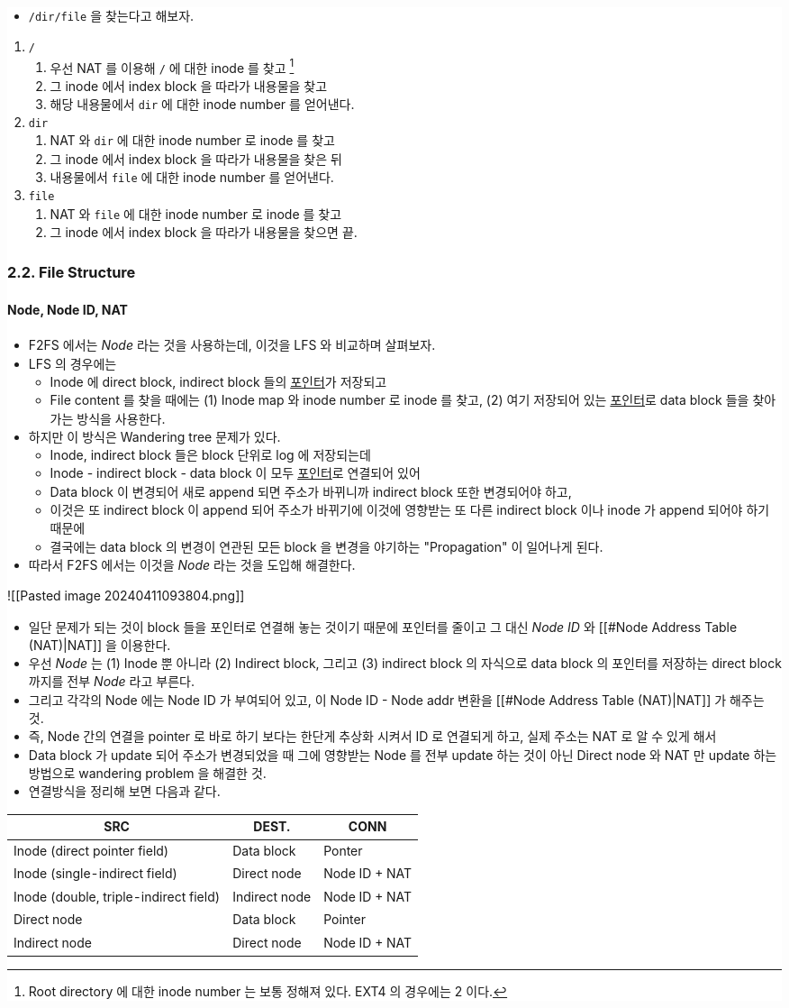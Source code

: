 - `/dir/file` 을 찾는다고 해보자.

1. `/`
	1. 우선 NAT 를 이용해 `/` 에 대한 inode 를 찾고 [^root-dir-inode]
	2. 그 inode 에서 index block 을 따라가 내용물을 찾고
	3. 해당 내용물에서 `dir` 에 대한 inode number 를 얻어낸다.
2. `dir`
	1. NAT 와 `dir` 에 대한 inode number 로 inode 를 찾고
	2. 그 inode 에서 index block 을 따라가 내용물을 찾은 뒤
	3. 내용물에서 `file` 에 대한 inode number 를 얻어낸다.
3. `file`
	1. NAT 와 `file` 에 대한 inode number 로 inode 를 찾고
	2. 그 inode 에서 index block 을 따라가 내용물을 찾으면 끝.

### 2.2. File Structure

#### Node, Node ID, NAT

- F2FS 에서는 *Node* 라는 것을 사용하는데, 이것을 LFS 와 비교하며 살펴보자.
- LFS 의 경우에는
	- Inode 에 direct block, indirect block 들의 <u>포인터</u>가 저장되고
	- File content 를 찾을 때에는 (1) Inode map 와 inode number 로 inode 를 찾고, (2) 여기 저장되어 있는 <u>포인터</u>로 data block 들을 찾아가는 방식을 사용한다.
- 하지만 이 방식은 Wandering tree 문제가 있다.
	- Inode, indirect block 들은 block 단위로 log 에 저장되는데
	- Inode - indirect block - data block 이 모두 <u>포인터</u>로 연결되어 있어
	- Data block 이 변경되어 새로 append 되면 주소가 바뀌니까 indirect block 또한 변경되어야 하고,
	- 이것은 또 indirect block 이 append 되어 주소가 바뀌기에 이것에 영향받는 또 다른 indirect block 이나 inode 가 append 되어야 하기 때문에
	- 결국에는 data block 의 변경이 연관된 모든 block 을 변경을 야기하는 "Propagation" 이 일어나게 된다.
- 따라서 F2FS 에서는 이것을 *Node* 라는 것을 도입해 해결한다.

![[Pasted image 20240411093804.png]]

- 일단 문제가 되는 것이 block 들을 포인터로 연결해 놓는 것이기 때문에 포인터를 줄이고 그 대신 *Node ID* 와 [[#Node Address Table (NAT)|NAT]] 을 이용한다.
- 우선 *Node* 는 (1) Inode 뿐 아니라 (2) Indirect block, 그리고 (3) indirect block 의 자식으로 data block 의 포인터를 저장하는 direct block 까지를 전부 *Node* 라고 부른다.
- 그리고 각각의 Node 에는 Node ID 가 부여되어 있고, 이 Node ID - Node addr 변환을 [[#Node Address Table (NAT)|NAT]] 가 해주는 것.
- 즉, Node 간의 연결을 pointer 로 바로 하기 보다는 한단게 추상화 시켜서 ID 로 연결되게 하고, 실제 주소는 NAT 로 알 수 있게 해서
- Data block 가 update 되어 주소가 변경되었을 때 그에 영향받는 Node 를 전부 update 하는 것이 아닌 Direct node 와 NAT 만 update 하는 방법으로 wandering problem 을 해결한 것.
- 연결방식을 정리해 보면 다음과 같다.

| SRC                                   | DEST.         | CONN          |
| ------------------------------------- | ------------- | ------------- |
| Inode (direct pointer field)          | Data block    | Ponter        |
| Inode (single-indirect field)         | Direct node   | Node ID + NAT |
| Inode (double, triple-indirect field) | Indirect node | Node ID + NAT |
| Direct node                           | Data block    | Pointer       |
| Indirect node                         | Direct node   | Node ID + NAT |


 [^root-dir-inode]: Root directory 에 대한 inode number 는 보통 정해져 있다. EXT4 의 경우에는 2 이다.
[^attribute]: 이게 뭔지는 잘 모르겠다.
[^validity-doublecheck]: 아마 bitmap 에는 참조 여부와는 다른 정보를 담고 있는 것인지 아니면 더블체크 목적인지 모르겠다.
[^threaded-locality]: 하나의 dirty segment 의 hole 들이 채워진 다음에 다른 dirty segment 를 찾기 때문이라고 한다. 잘 이해는 안된다.
[^checkpoint-condition]: 주기적으로 checkpoint 를 생성하는지는 의문.
[^nat-sit-journal]: 이렇게 하는 것이 진짜 checkpoint pack 생성과정을 빠르게 해주는 지 잘 모르겠다. 4KB block 단위로 작업하지 않기 때문인건가.